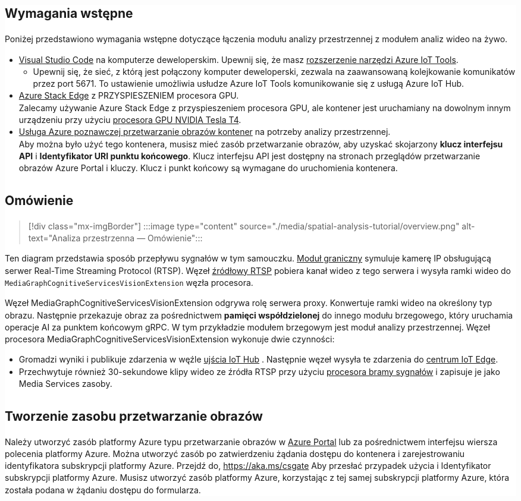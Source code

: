 ## <a name="prerequisites"></a>Wymagania wstępne

Poniżej przedstawiono wymagania wstępne dotyczące łączenia modułu analizy przestrzennej z modułem analiz wideo na żywo.

* [Visual Studio Code](https://code.visualstudio.com/) na komputerze deweloperskim. Upewnij się, że masz [rozszerzenie narzędzi Azure IoT Tools](https://marketplace.visualstudio.com/items?itemName=vsciot-vscode.azure-iot-tools).
    * Upewnij się, że sieć, z którą jest połączony komputer deweloperski, zezwala na zaawansowaną kolejkowanie komunikatów przez port 5671. To ustawienie umożliwia usłudze Azure IoT Tools komunikowanie się z usługą Azure IoT Hub.
* [Azure Stack Edge](https://azure.microsoft.com/products/azure-stack/edge/) z PRZYSPIESZENIEM procesora GPU.  
    Zalecamy używanie Azure Stack Edge z przyspieszeniem procesora GPU, ale kontener jest uruchamiany na dowolnym innym urządzeniu przy użyciu [procesora GPU NVIDIA Tesla T4](https://www.nvidia.com/en-us/data-center/tesla-t4/). 
* [Usługa Azure poznawczej przetwarzanie obrazów kontener](https://azure.microsoft.com/services/cognitive-services/computer-vision/) na potrzeby analizy przestrzennej.  
    Aby można było użyć tego kontenera, musisz mieć zasób przetwarzanie obrazów, aby uzyskać skojarzony **klucz interfejsu API** i **Identyfikator URI punktu końcowego**. Klucz interfejsu API jest dostępny na stronach przeglądów przetwarzanie obrazów Azure Portal i kluczy. Klucz i punkt końcowy są wymagane do uruchomienia kontenera.

## <a name="overview"></a>Omówienie

> [!div class="mx-imgBorder"]
> :::image type="content" source="./media/spatial-analysis-tutorial/overview.png" alt-text="Analiza przestrzenna — Omówienie":::
 
Ten diagram przedstawia sposób przepływu sygnałów w tym samouczku. [Moduł graniczny](https://github.com/Azure/live-video-analytics/tree/master/utilities/rtspsim-live555) symuluje kamerę IP obsługującą serwer Real-Time Streaming Protocol (RTSP). Węzeł [źródłowy RTSP](media-graph-concept.md#rtsp-source) pobiera kanał wideo z tego serwera i wysyła ramki wideo do `MediaGraphCognitiveServicesVisionExtension` węzła procesora.

Węzeł MediaGraphCognitiveServicesVisionExtension odgrywa rolę serwera proxy. Konwertuje ramki wideo na określony typ obrazu. Następnie przekazuje obraz za pośrednictwem **pamięci współdzielonej** do innego modułu brzegowego, który uruchamia operacje AI za punktem końcowym gRPC. W tym przykładzie modułem brzegowym jest moduł analizy przestrzennej. Węzeł procesora MediaGraphCognitiveServicesVisionExtension wykonuje dwie czynności:

* Gromadzi wyniki i publikuje zdarzenia w węźle [ujścia IoT Hub](media-graph-concept.md#iot-hub-message-sink) . Następnie węzeł wysyła te zdarzenia do [centrum IoT Edge](../../iot-edge/iot-edge-glossary.md#iot-edge-hub). 
* Przechwytuje również 30-sekundowe klipy wideo ze źródła RTSP przy użyciu [procesora bramy sygnałów](media-graph-concept.md#signal-gate-processor) i zapisuje je jako Media Services zasoby.

## <a name="create-the-computer-vision-resource"></a>Tworzenie zasobu przetwarzanie obrazów

Należy utworzyć zasób platformy Azure typu przetwarzanie obrazów w [Azure Portal](../../iot-edge/how-to-deploy-modules-portal.md) lub za pośrednictwem interfejsu wiersza polecenia platformy Azure. Można utworzyć zasób po zatwierdzeniu żądania dostępu do kontenera i zarejestrowaniu identyfikatora subskrypcji platformy Azure. Przejdź do, https://aka.ms/csgate Aby przesłać przypadek użycia i Identyfikator subskrypcji platformy Azure.  Musisz utworzyć zasób platformy Azure, korzystając z tej samej subskrypcji platformy Azure, która została podana w żądaniu dostępu do formularza.
